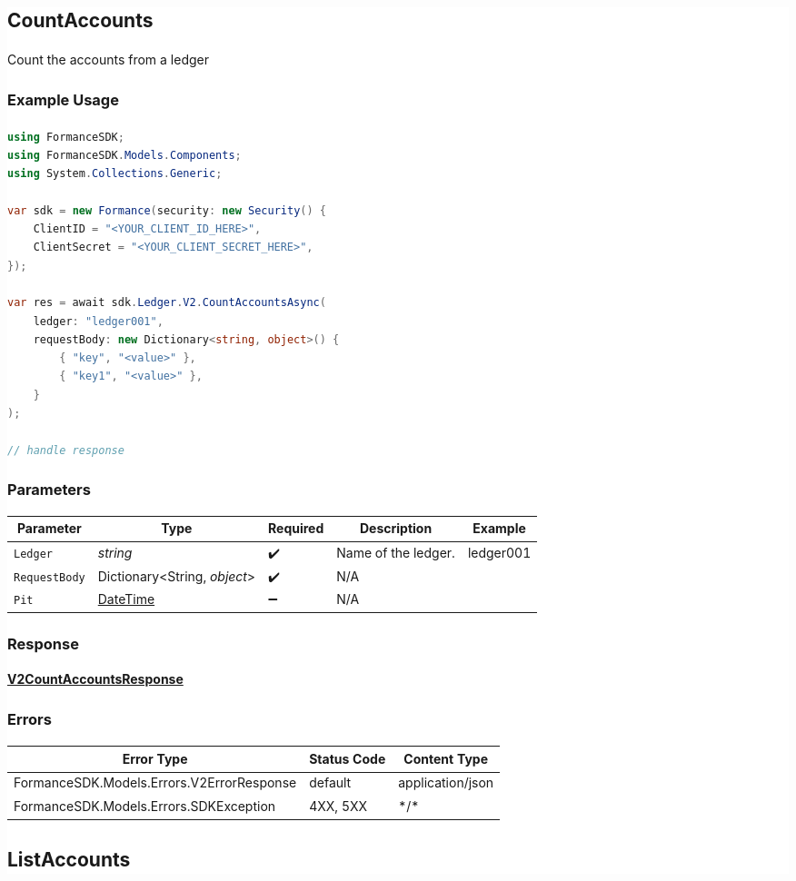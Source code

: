 ## CountAccounts

Count the accounts from a ledger

### Example Usage


```csharp
using FormanceSDK;
using FormanceSDK.Models.Components;
using System.Collections.Generic;

var sdk = new Formance(security: new Security() {
    ClientID = "<YOUR_CLIENT_ID_HERE>",
    ClientSecret = "<YOUR_CLIENT_SECRET_HERE>",
});

var res = await sdk.Ledger.V2.CountAccountsAsync(
    ledger: "ledger001",
    requestBody: new Dictionary<string, object>() {
        { "key", "<value>" },
        { "key1", "<value>" },
    }
);

// handle response
```

### Parameters

| Parameter                                                                             | Type                                                                                  | Required                                                                              | Description                                                                           | Example                                                                               |
| ------------------------------------------------------------------------------------- | ------------------------------------------------------------------------------------- | ------------------------------------------------------------------------------------- | ------------------------------------------------------------------------------------- | ------------------------------------------------------------------------------------- |
| `Ledger`                                                                              | *string*                                                                              | :heavy_check_mark:                                                                    | Name of the ledger.                                                                   | ledger001                                                                             |
| `RequestBody`                                                                         | Dictionary<String, *object*>                                                          | :heavy_check_mark:                                                                    | N/A                                                                                   |                                                                                       |
| `Pit`                                                                                 | [DateTime](https://learn.microsoft.com/en-us/dotnet/api/system.datetime?view=net-5.0) | :heavy_minus_sign:                                                                    | N/A                                                                                   |                                                                                       |

### Response

**[V2CountAccountsResponse](../../Models/Requests/V2CountAccountsResponse.md)**

### Errors

| Error Type                                | Status Code                               | Content Type                              |
| ----------------------------------------- | ----------------------------------------- | ----------------------------------------- |
| FormanceSDK.Models.Errors.V2ErrorResponse | default                                   | application/json                          |
| FormanceSDK.Models.Errors.SDKException    | 4XX, 5XX                                  | \*/\*                                     |

## ListAccounts
